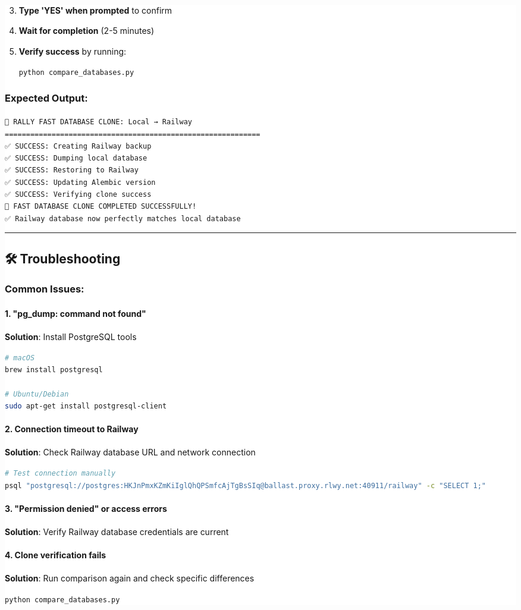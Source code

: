 3. **Type 'YES' when prompted** to confirm

4. **Wait for completion** (2-5 minutes)

5. **Verify success** by running:
   ```bash
   python compare_databases.py
   ```

### Expected Output:
```
🏓 RALLY FAST DATABASE CLONE: Local → Railway
============================================================
✅ SUCCESS: Creating Railway backup
✅ SUCCESS: Dumping local database  
✅ SUCCESS: Restoring to Railway
✅ SUCCESS: Updating Alembic version
✅ SUCCESS: Verifying clone success
🎉 FAST DATABASE CLONE COMPLETED SUCCESSFULLY!
✅ Railway database now perfectly matches local database
```

---

## 🛠️ **Troubleshooting**

### Common Issues:

#### 1. **"pg_dump: command not found"**
**Solution**: Install PostgreSQL tools
```bash
# macOS
brew install postgresql

# Ubuntu/Debian
sudo apt-get install postgresql-client
```

#### 2. **Connection timeout to Railway**
**Solution**: Check Railway database URL and network connection
```bash
# Test connection manually
psql "postgresql://postgres:HKJnPmxKZmKiIglQhQPSmfcAjTgBsSIq@ballast.proxy.rlwy.net:40911/railway" -c "SELECT 1;"
```

#### 3. **"Permission denied" or access errors**
**Solution**: Verify Railway database credentials are current

#### 4. **Clone verification fails**
**Solution**: Run comparison again and check specific differences
```bash
python compare_databases.py
```
